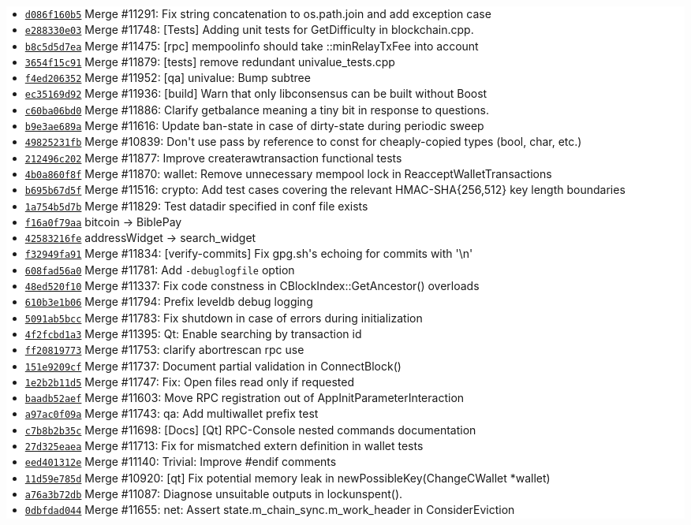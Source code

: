 - [`d086f160b5`](https://github.com/biblepay/biblepay/commit/d086f160b5) Merge #11291: Fix string concatenation to os.path.join and add exception case
- [`e288330e03`](https://github.com/biblepay/biblepay/commit/e288330e03) Merge #11748: [Tests] Adding unit tests for GetDifficulty in blockchain.cpp.
- [`b8c5d5d7ea`](https://github.com/biblepay/biblepay/commit/b8c5d5d7ea) Merge #11475: [rpc] mempoolinfo should take ::minRelayTxFee into account
- [`3654f15c91`](https://github.com/biblepay/biblepay/commit/3654f15c91) Merge #11879: [tests] remove redundant univalue_tests.cpp
- [`f4ed206352`](https://github.com/biblepay/biblepay/commit/f4ed206352) Merge #11952: [qa] univalue: Bump subtree
- [`ec35169d92`](https://github.com/biblepay/biblepay/commit/ec35169d92) Merge #11936: [build] Warn that only libconsensus can be built without Boost
- [`c60ba06bd0`](https://github.com/biblepay/biblepay/commit/c60ba06bd0) Merge #11886: Clarify getbalance meaning a tiny bit in response to questions.
- [`b9e3ae689a`](https://github.com/biblepay/biblepay/commit/b9e3ae689a) Merge #11616: Update ban-state in case of dirty-state during periodic sweep
- [`49825231fb`](https://github.com/biblepay/biblepay/commit/49825231fb) Merge #10839: Don't use pass by reference to const for cheaply-copied types (bool, char, etc.)
- [`212496c202`](https://github.com/biblepay/biblepay/commit/212496c202) Merge #11877: Improve createrawtransaction functional tests
- [`4b0a860f8f`](https://github.com/biblepay/biblepay/commit/4b0a860f8f) Merge #11870: wallet: Remove unnecessary mempool lock in ReacceptWalletTransactions
- [`b695b67d5f`](https://github.com/biblepay/biblepay/commit/b695b67d5f) Merge #11516: crypto: Add test cases covering the relevant HMAC-SHA{256,512} key length boundaries
- [`1a754b5d7b`](https://github.com/biblepay/biblepay/commit/1a754b5d7b) Merge #11829: Test datadir specified in conf file exists
- [`f16a0f79aa`](https://github.com/biblepay/biblepay/commit/f16a0f79aa) bitcoin -> BiblePay
- [`42583216fe`](https://github.com/biblepay/biblepay/commit/42583216fe) addressWidget -> search_widget
- [`f32949fa91`](https://github.com/biblepay/biblepay/commit/f32949fa91) Merge #11834: [verify-commits] Fix gpg.sh's echoing for commits with '\n'
- [`608fad56a0`](https://github.com/biblepay/biblepay/commit/608fad56a0) Merge #11781: Add `-debuglogfile` option
- [`48ed520f10`](https://github.com/biblepay/biblepay/commit/48ed520f10) Merge #11337: Fix code constness in CBlockIndex::GetAncestor() overloads
- [`610b3e1b06`](https://github.com/biblepay/biblepay/commit/610b3e1b06) Merge #11794: Prefix leveldb debug logging
- [`5091ab5bcc`](https://github.com/biblepay/biblepay/commit/5091ab5bcc) Merge #11783: Fix shutdown in case of errors during initialization
- [`4f2fcbd1a3`](https://github.com/biblepay/biblepay/commit/4f2fcbd1a3) Merge #11395: Qt: Enable searching by transaction id
- [`ff20819773`](https://github.com/biblepay/biblepay/commit/ff20819773) Merge #11753: clarify abortrescan rpc use
- [`151e9209cf`](https://github.com/biblepay/biblepay/commit/151e9209cf) Merge #11737: Document partial validation in ConnectBlock()
- [`1e2b2b11d5`](https://github.com/biblepay/biblepay/commit/1e2b2b11d5) Merge #11747: Fix: Open files read only if requested
- [`baadb52aef`](https://github.com/biblepay/biblepay/commit/baadb52aef) Merge #11603: Move RPC registration out of AppInitParameterInteraction
- [`a97ac0f09a`](https://github.com/biblepay/biblepay/commit/a97ac0f09a) Merge #11743: qa: Add multiwallet prefix test
- [`c7b8b2b35c`](https://github.com/biblepay/biblepay/commit/c7b8b2b35c) Merge #11698: [Docs] [Qt] RPC-Console nested commands documentation
- [`27d325eaea`](https://github.com/biblepay/biblepay/commit/27d325eaea) Merge #11713: Fix for mismatched extern definition in wallet tests
- [`eed401312e`](https://github.com/biblepay/biblepay/commit/eed401312e) Merge #11140: Trivial: Improve #endif comments
- [`11d59e785d`](https://github.com/biblepay/biblepay/commit/11d59e785d) Merge #10920: [qt] Fix potential memory leak in newPossibleKey(ChangeCWallet *wallet)
- [`a76a3b72db`](https://github.com/biblepay/biblepay/commit/a76a3b72db) Merge #11087: Diagnose unsuitable outputs in lockunspent().
- [`0dbfdad044`](https://github.com/biblepay/biblepay/commit/0dbfdad044) Merge #11655: net: Assert state.m_chain_sync.m_work_header in ConsiderEviction